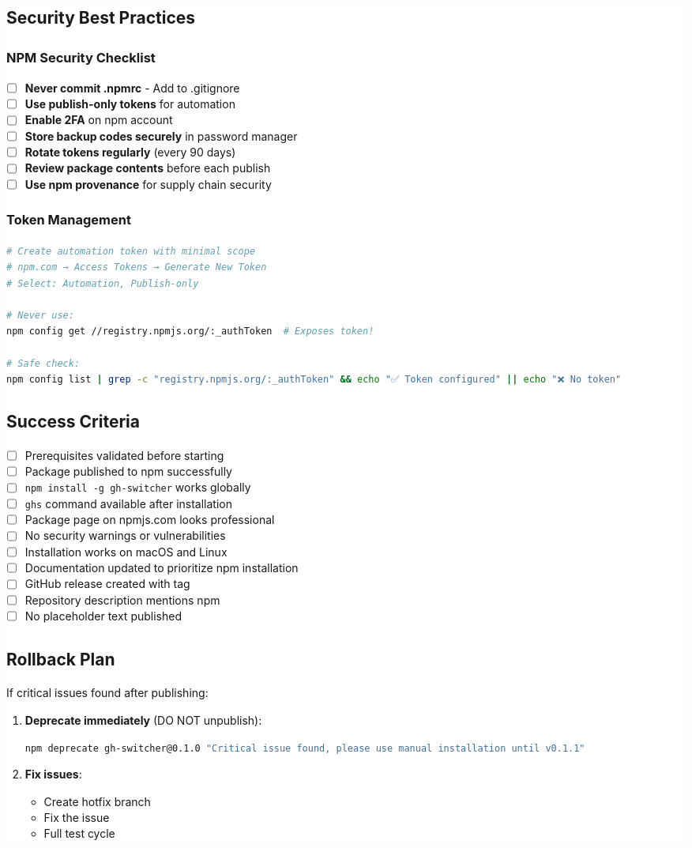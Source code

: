 ## Security Best Practices

### NPM Security Checklist
- [ ] **Never commit .npmrc** - Add to .gitignore
- [ ] **Use publish-only tokens** for automation
- [ ] **Enable 2FA** on npm account
- [ ] **Store backup codes securely** in password manager
- [ ] **Rotate tokens regularly** (every 90 days)
- [ ] **Review package contents** before each publish
- [ ] **Use npm provenance** for supply chain security

### Token Management
```bash
# Create automation token with minimal scope
# npm.com → Access Tokens → Generate New Token
# Select: Automation, Publish-only

# Never use:
npm config get //registry.npmjs.org/:_authToken  # Exposes token!

# Safe check:
npm config list | grep -c "registry.npmjs.org/:_authToken" && echo "✅ Token configured" || echo "❌ No token"
```

## Success Criteria

- [ ] Prerequisites validated before starting
- [ ] Package published to npm successfully
- [ ] `npm install -g gh-switcher` works globally
- [ ] `ghs` command available after installation
- [ ] Package page on npmjs.com looks professional
- [ ] No security warnings or vulnerabilities
- [ ] Installation works on macOS and Linux
- [ ] Documentation updated to prioritize npm installation
- [ ] GitHub release created with tag
- [ ] Repository description mentions npm
- [ ] No placeholder text published

## Rollback Plan

If critical issues found after publishing:

1. **Deprecate immediately** (DO NOT unpublish):
   ```bash
   npm deprecate gh-switcher@0.1.0 "Critical issue found, please use manual installation until v0.1.1"
   ```

2. **Fix issues**:
   - Create hotfix branch
   - Fix the issue
   - Full test cycle


[0.1.0]: https://github.com/seconds-0/gh-switcher/releases/tag/v0.1.0